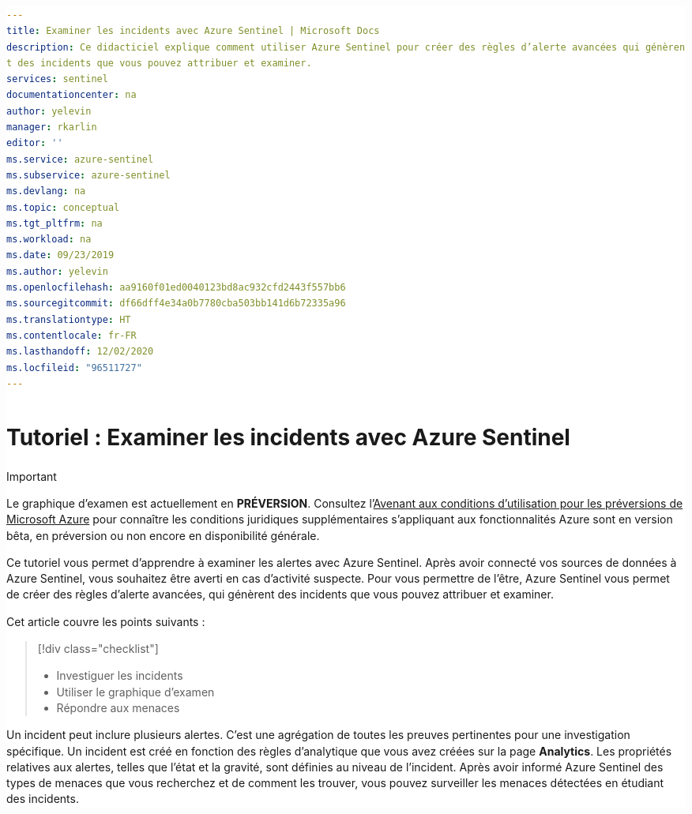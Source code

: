 ```yaml
---
title: Examiner les incidents avec Azure Sentinel | Microsoft Docs
description: Ce didacticiel explique comment utiliser Azure Sentinel pour créer des règles d’alerte avancées qui génèrent des incidents que vous pouvez attribuer et examiner.
services: sentinel
documentationcenter: na
author: yelevin
manager: rkarlin
editor: ''
ms.service: azure-sentinel
ms.subservice: azure-sentinel
ms.devlang: na
ms.topic: conceptual
ms.tgt_pltfrm: na
ms.workload: na
ms.date: 09/23/2019
ms.author: yelevin
ms.openlocfilehash: aa9160f01ed0040123bd8ac932cfd2443f557bb6
ms.sourcegitcommit: df66dff4e34a0b7780cba503bb141d6b72335a96
ms.translationtype: HT
ms.contentlocale: fr-FR
ms.lasthandoff: 12/02/2020
ms.locfileid: "96511727"
---
```

# <a name="tutorial-investigate-incidents-with-azure-sentinel"></a>Tutoriel : Examiner les incidents avec Azure Sentinel

> [!IMPORTANT]
> Le graphique d’examen est actuellement en **PRÉVERSION**. Consultez l’[Avenant aux conditions d’utilisation pour les préversions de Microsoft Azure](https://azure.microsoft.com/support/legal/preview-supplemental-terms/) pour connaître les conditions juridiques supplémentaires s’appliquant aux fonctionnalités Azure sont en version bêta, en préversion ou non encore en disponibilité générale.


Ce tutoriel vous permet d’apprendre à examiner les alertes avec Azure Sentinel. Après avoir connecté vos sources de données à Azure Sentinel, vous souhaitez être averti en cas d’activité suspecte. Pour vous permettre de l’être, Azure Sentinel vous permet de créer des règles d’alerte avancées, qui génèrent des incidents que vous pouvez attribuer et examiner.

Cet article couvre les points suivants :
> [!div class="checklist"]
> * Investiguer les incidents
> * Utiliser le graphique d’examen
> * Répondre aux menaces

Un incident peut inclure plusieurs alertes. C’est une agrégation de toutes les preuves pertinentes pour une investigation spécifique. Un incident est créé en fonction des règles d’analytique que vous avez créées sur la page **Analytics**. Les propriétés relatives aux alertes, telles que l’état et la gravité, sont définies au niveau de l’incident. Après avoir informé Azure Sentinel des types de menaces que vous recherchez et de comment les trouver, vous pouvez surveiller les menaces détectées en étudiant des incidents.
